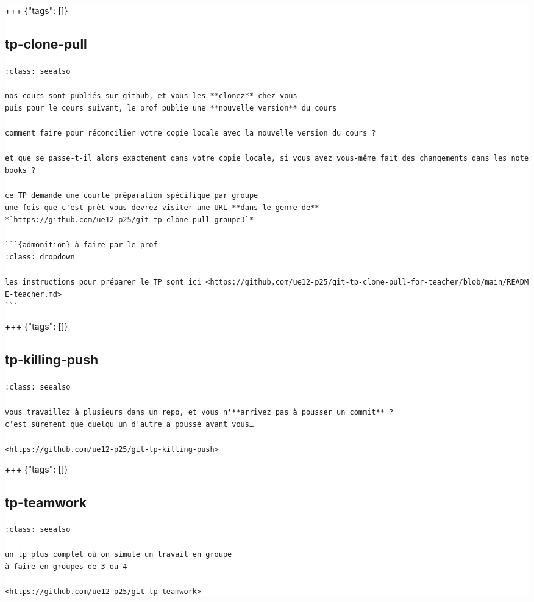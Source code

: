 +++ {"tags": []}

## tp-clone-pull

````{admonition} tirer - pousser: dans le bon ordre
:class: seealso

nos cours sont publiés sur github, et vous les **clonez** chez vous  
puis pour le cours suivant, le prof publie une **nouvelle version** du cours

comment faire pour réconcilier votre copie locale avec la nouvelle version du cours ?

et que se passe-t-il alors exactement dans votre copie locale, si vous avez vous-même fait des changements dans les notebooks ?

ce TP demande une courte préparation spécifique par groupe  
une fois que c'est prêt vous devrez visiter une URL **dans le genre de**  
*`https://github.com/ue12-p25/git-tp-clone-pull-groupe3`*  

```{admonition} à faire par le prof
:class: dropdown

les instructions pour préparer le TP sont ici <https://github.com/ue12-p25/git-tp-clone-pull-for-teacher/blob/main/README-teacher.md>
```
````

+++ {"tags": []}

## tp-killing-push

````{admonition} vous n'arrivez pas à pousser ?
:class: seealso

vous travaillez à plusieurs dans un repo, et vous n'**arrivez pas à pousser un commit** ?  
c'est sûrement que quelqu'un d'autre a poussé avant vous…

<https://github.com/ue12-p25/git-tp-killing-push>
````

+++ {"tags": []}

## tp-teamwork

````{admonition} en équipe
:class: seealso

un tp plus complet où on simule un travail en groupe  
à faire en groupes de 3 ou 4

<https://github.com/ue12-p25/git-tp-teamwork>
````
